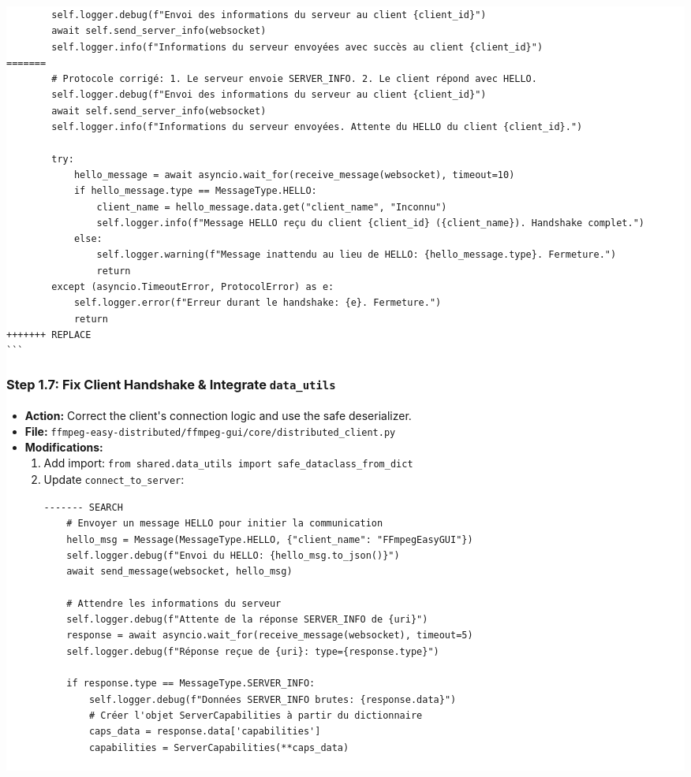 
            self.logger.debug(f"Envoi des informations du serveur au client {client_id}")
            await self.send_server_info(websocket)
            self.logger.info(f"Informations du serveur envoyées avec succès au client {client_id}")
    =======
            # Protocole corrigé: 1. Le serveur envoie SERVER_INFO. 2. Le client répond avec HELLO.
            self.logger.debug(f"Envoi des informations du serveur au client {client_id}")
            await self.send_server_info(websocket)
            self.logger.info(f"Informations du serveur envoyées. Attente du HELLO du client {client_id}.")

            try:
                hello_message = await asyncio.wait_for(receive_message(websocket), timeout=10)
                if hello_message.type == MessageType.HELLO:
                    client_name = hello_message.data.get("client_name", "Inconnu")
                    self.logger.info(f"Message HELLO reçu du client {client_id} ({client_name}). Handshake complet.")
                else:
                    self.logger.warning(f"Message inattendu au lieu de HELLO: {hello_message.type}. Fermeture.")
                    return
            except (asyncio.TimeoutError, ProtocolError) as e:
                self.logger.error(f"Erreur durant le handshake: {e}. Fermeture.")
                return
    +++++++ REPLACE
    ```

### **Step 1.7: Fix Client Handshake & Integrate `data_utils`**
*   **Action:** Correct the client's connection logic and use the safe deserializer.
*   **File:** `ffmpeg-easy-distributed/ffmpeg-gui/core/distributed_client.py`
*   **Modifications:**
    1.  Add import: `from shared.data_utils import safe_dataclass_from_dict`
    2.  Update `connect_to_server`:
        ```
        ------- SEARCH
            # Envoyer un message HELLO pour initier la communication
            hello_msg = Message(MessageType.HELLO, {"client_name": "FFmpegEasyGUI"})
            self.logger.debug(f"Envoi du HELLO: {hello_msg.to_json()}")
            await send_message(websocket, hello_msg)

            # Attendre les informations du serveur
            self.logger.debug(f"Attente de la réponse SERVER_INFO de {uri}")
            response = await asyncio.wait_for(receive_message(websocket), timeout=5)
            self.logger.debug(f"Réponse reçue de {uri}: type={response.type}")

            if response.type == MessageType.SERVER_INFO:
                self.logger.debug(f"Données SERVER_INFO brutes: {response.data}")
                # Créer l'objet ServerCapabilities à partir du dictionnaire
                caps_data = response.data['capabilities']
                capabilities = ServerCapabilities(**caps_data)
                